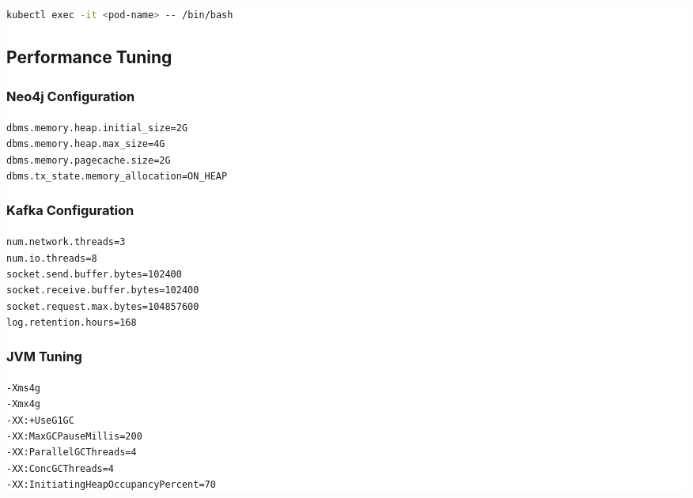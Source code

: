 ```bash
kubectl exec -it <pod-name> -- /bin/bash
```

## Performance Tuning

### Neo4j Configuration

```
dbms.memory.heap.initial_size=2G
dbms.memory.heap.max_size=4G
dbms.memory.pagecache.size=2G
dbms.tx_state.memory_allocation=ON_HEAP
```

### Kafka Configuration

```
num.network.threads=3
num.io.threads=8
socket.send.buffer.bytes=102400
socket.receive.buffer.bytes=102400
socket.request.max.bytes=104857600
log.retention.hours=168
```

### JVM Tuning

```
-Xms4g
-Xmx4g
-XX:+UseG1GC
-XX:MaxGCPauseMillis=200
-XX:ParallelGCThreads=4
-XX:ConcGCThreads=4
-XX:InitiatingHeapOccupancyPercent=70
```
